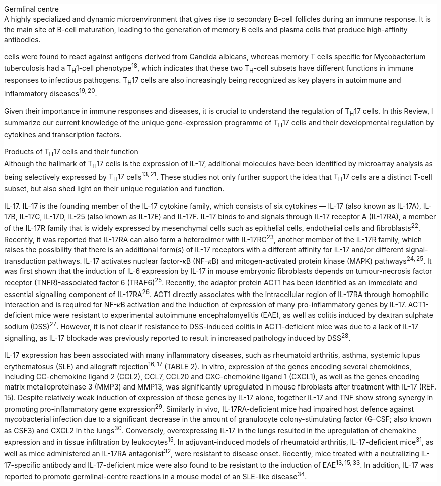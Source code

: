 Germlinal centre  
A highly specialized and dynamic microenvironment that gives rise to secondary B-cell follicles during an immune response. It is the main site of B-cell maturation, leading to the generation of memory B cells and plasma cells that produce high-affinity antibodies.

cells were found to react against antigens derived from Candida albicans, whereas memory T cells specific for Mycobacterium tuberculosis had a $\mathrm{T}_{\mathrm{H}} 1$-cell phenotype${}^{18}$, which indicates that these two $\mathrm{T}_{\mathrm{H}}$-cell subsets have different functions in immune responses to infectious pathogens. $\mathrm{T}_{\mathrm{H}} 17$ cells are also increasingly being recognized as key players in autoimmune and inflammatory diseases${}^{19,20}$.

Given their importance in immune responses and diseases, it is crucial to understand the regulation of $\mathrm{T}_{\mathrm{H}} 17$ cells. In this Review, I summarize our current knowledge of the unique gene-expression programme of $\mathrm{T}_{\mathrm{H}} 17$ cells and their developmental regulation by cytokines and transcription factors.

Products of $\mathrm{T}_{\mathrm{H}} 17$ cells and their function  
Although the hallmark of $\mathrm{T}_{\mathrm{H}} 17$ cells is the expression of IL-17, additional molecules have been identified by microarray analysis as being selectively expressed by $\mathrm{T}_{\mathrm{H}} 17$ cells${}^{13,21}$. These studies not only further support the idea that $\mathrm{T}_{\mathrm{H}} 17$ cells are a distinct T-cell subset, but also shed light on their unique regulation and function.

IL-17. IL-17 is the founding member of the IL-17 cytokine family, which consists of six cytokines — IL-17 (also known as IL-17A), IL-17B, IL-17C, IL-17D, IL-25 (also known as IL-17E) and IL-17F. IL-17 binds to and signals through IL-17 receptor A (IL-17RA), a member of the IL-17R family that is widely expressed by mesenchymal cells such as epithelial cells, endothelial cells and fibroblasts${}^{22}$. Recently, it was reported that IL-17RA can also form a heterodimer with IL-17RC${}^{23}$, another member of the IL-17R family, which raises the possibility that there is an additional form(s) of IL-17 receptors with a different affinity for IL-17 and/or different signal-transduction pathways. IL-17 activates nuclear factor-$\kappa$B (NF-$\kappa$B) and mitogen-activated protein kinase (MAPK) pathways${}^{24,25}$. It was first shown that the induction of IL-6 expression by IL-17 in mouse embryonic fibroblasts depends on tumour-necrosis factor receptor (TNFR)-associated factor 6 (TRAF6)${}^{25}$. Recently, the adaptor protein ACT1 has been identified as an immediate and essential signalling component of IL-17RA${}^{26}$. ACT1 directly associates with the intracellular region of IL-17RA through homophilic interaction and is required for NF-$\kappa$B activation and the induction of expression of many pro-inflammatory genes by IL-17. ACT1-deficient mice were resistant to experimental autoimmune encephalomyelitis (EAE), as well as colitis induced by dextran sulphate sodium (DSS)${}^{27}$. However, it is not clear if resistance to DSS-induced colitis in ACT1-deficient mice was due to a lack of IL-17 signalling, as IL-17 blockade was previously reported to result in increased pathology induced by DSS${}^{28}$.

IL-17 expression has been associated with many inflammatory diseases, such as rheumatoid arthritis, asthma, systemic lupus erythematosus (SLE) and allograft rejection${}^{16,17}$ (TABLE 2). In vitro, expression of the genes encoding several chemokines, including CC-chemokine ligand 2 (CCL2), CCL7, CCL20 and CXC-chemokine ligand 1 (CXCL1), as well as the genes encoding matrix metalloproteinase 3 (MMP3) and MMP13, was significantly upregulated in mouse fibroblasts after treatment with IL-17 (REF. 15). Despite relatively weak induction of expression of these genes by IL-17 alone, together IL-17 and TNF show strong synergy in promoting pro-inflammatory gene expression${}^{29}$. Similarly in vivo, IL-17RA-deficient mice had impaired host defence against mycobacterial infection due to a significant decrease in the amount of granulocyte colony-stimulating factor (G-CSF; also known as CSF3) and CXCL2 in the lungs${}^{30}$. Conversely, overexpressing IL-17 in the lungs resulted in the upregulation of chemokine expression and in tissue infiltration by leukocytes${}^{15}$. In adjuvant-induced models of rheumatoid arthritis, IL-17-deficient mice${}^{31}$, as well as mice administered an IL-17RA antagonist${}^{32}$, were resistant to disease onset. Recently, mice treated with a neutralizing IL-17-specific antibody and IL-17-deficient mice were also found to be resistant to the induction of EAE${}^{13,15,33}$. In addition, IL-17 was reported to promote germlinal-centre reactions in a mouse model of an SLE-like disease${}^{34}$.